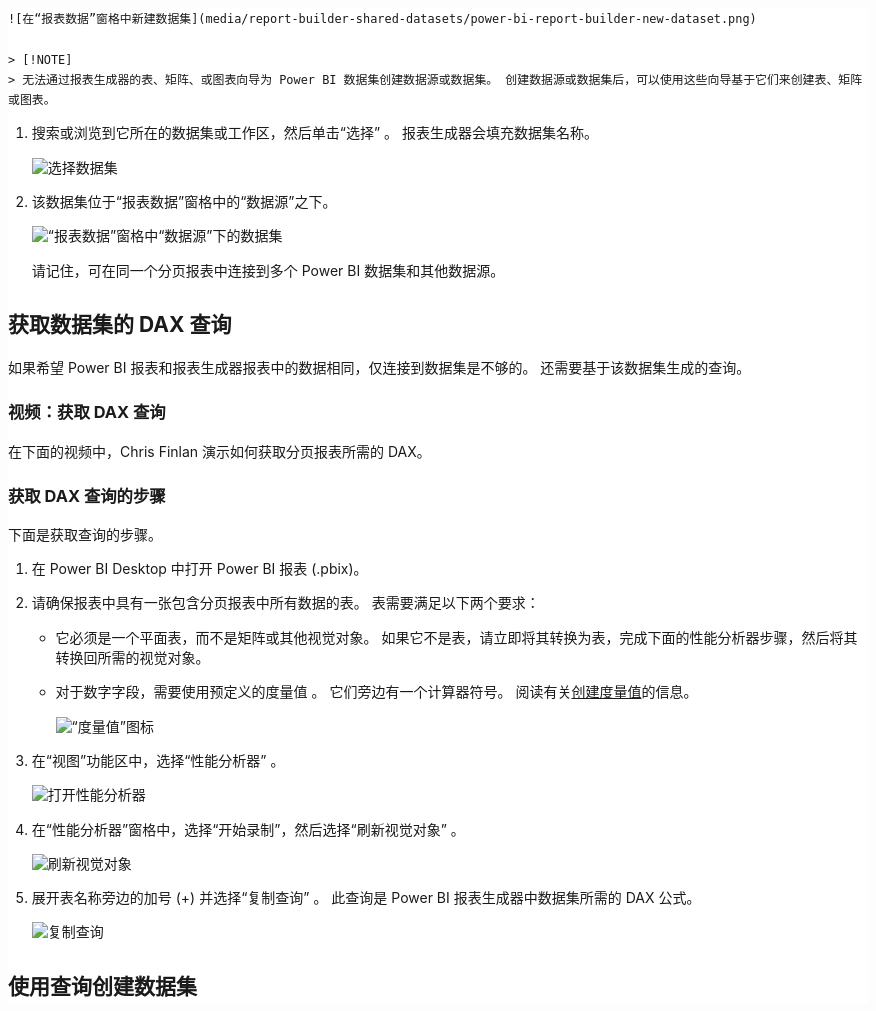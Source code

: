     ![在“报表数据”窗格中新建数据集](media/report-builder-shared-datasets/power-bi-report-builder-new-dataset.png)

    > [!NOTE]
    > 无法通过报表生成器的表、矩阵、或图表向导为 Power BI 数据集创建数据源或数据集。 创建数据源或数据集后，可以使用这些向导基于它们来创建表、矩阵或图表。

1. 搜索或浏览到它所在的数据集或工作区，然后单击“选择”  。
    报表生成器会填充数据集名称。

    ![选择数据集](media/report-builder-shared-datasets/power-bi-report-builder-select-dataset.png)
    
1. 该数据集位于“报表数据”窗格中的“数据源”之下。

    ![“报表数据”窗格中“数据源”下的数据集](media/report-builder-shared-datasets/power-bi-report-builder-data-source.png)

    请记住，可在同一个分页报表中连接到多个 Power BI 数据集和其他数据源。


## <a name="get-the-dax-query-for-the-dataset"></a>获取数据集的 DAX 查询

如果希望 Power BI 报表和报表生成器报表中的数据相同，仅连接到数据集是不够的。 还需要基于该数据集生成的查询。

### <a name="video-get-the-dax-query"></a>视频：获取 DAX 查询

在下面的视频中，Chris Finlan 演示如何获取分页报表所需的 DAX。

<iframe width="400" height="450" src="https://www.youtube.com/embed/NfoOK4QRkhI" frameborder="0" allowfullscreen></iframe>

### <a name="steps-to-get-the-dax-query"></a>获取 DAX 查询的步骤

下面是获取查询的步骤。

1. 在 Power BI Desktop 中打开 Power BI 报表 (.pbix)。
1. 请确保报表中具有一张包含分页报表中所有数据的表。 表需要满足以下两个要求：
    - 它必须是一个平面表，而不是矩阵或其他视觉对象。 如果它不是表，请立即将其转换为表，完成下面的性能分析器步骤，然后将其转换回所需的视觉对象。
    - 对于数字字段，需要使用预定义的度量值  。 它们旁边有一个计算器符号。 阅读有关[创建度量值](../transform-model/desktop-measures.md)的信息。 

        ![“度量值”图标](media/report-builder-shared-datasets/power-bi-measure-icon.png)

1. 在“视图”功能区中，选择“性能分析器”   。

    ![打开性能分析器](media/report-builder-shared-datasets/power-bi-performance-analyzer.png)

1. 在“性能分析器”窗格中，选择“开始录制”，然后选择“刷新视觉对象”    。

    ![刷新视觉对象](media/report-builder-shared-datasets/power-bi-performance-analyzer-refresh-visuals.png)

1. 展开表名称旁边的加号 (+) 并选择“复制查询”   。 此查询是 Power BI 报表生成器中数据集所需的 DAX 公式。

    ![复制查询](media/report-builder-shared-datasets/power-bi-performance-analyzer-copy-query.png)

## <a name="create-the-dataset-with-the-query"></a>使用查询创建数据集
